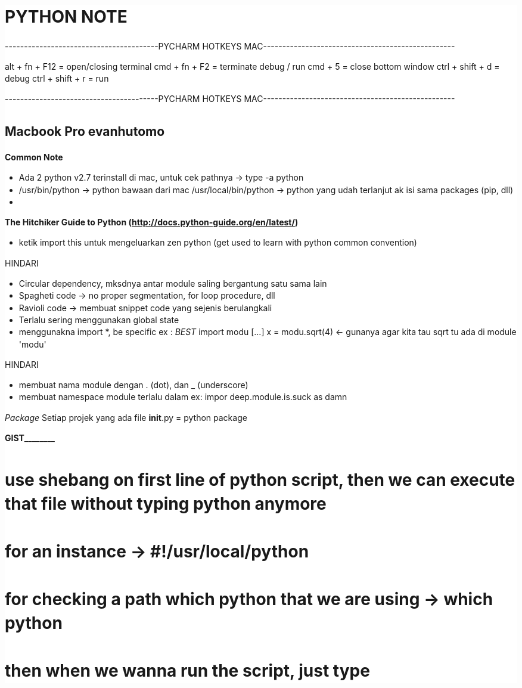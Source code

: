 # PYTHON NOTE
----------------------------------------PYCHARM HOTKEYS MAC--------------------------------------------------

alt + fn + F12     = open/closing terminal
cmd + fn + F2      = terminate debug / run
cmd + 5            = close bottom window
ctrl + shift + d   = debug
ctrl + shift + r   = run

----------------------------------------PYCHARM HOTKEYS MAC--------------------------------------------------

## Macbook Pro evanhutomo

__Common Note__
- Ada 2 python v2.7 terinstall di mac, untuk cek pathnya -> type -a python
- /usr/bin/python       -> python bawaan dari mac
  /usr/local/bin/python -> python yang udah terlanjut ak isi sama packages (pip, dll)
-

__The Hitchiker Guide to Python (http://docs.python-guide.org/en/latest/)__
- ketik import this untuk mengeluarkan zen python (get used to learn with python common convention)

HINDARI
- Circular dependency, mksdnya antar module saling bergantung satu sama lain
- Spagheti code -> no proper segmentation, for loop procedure, dll
- Ravioli code  -> membuat snippet code yang sejenis berulangkali
- Terlalu sering menggunakan global state
- menggunakna import *, be specific
  ex :
  *BEST*
  import modu
  [...]
  x = modu.sqrt(4) <- gunanya agar kita tau sqrt tu ada di module 'modu'

HINDARI
- membuat nama module dengan . (dot), dan _ (underscore)
- membuat namespace module terlalu dalam
  ex: impor deep.module.is.suck as damn

*Package*
  Setiap projek yang ada file __init__.py = python package


__________________________________________GIST__________________________________________________

# use shebang on first line of python script, then we can execute that file without typing python anymore
# for an instance ->  #!/usr/local/python
# for checking a path which python that we are using -> which python
# then when we wanna run the script, just type
